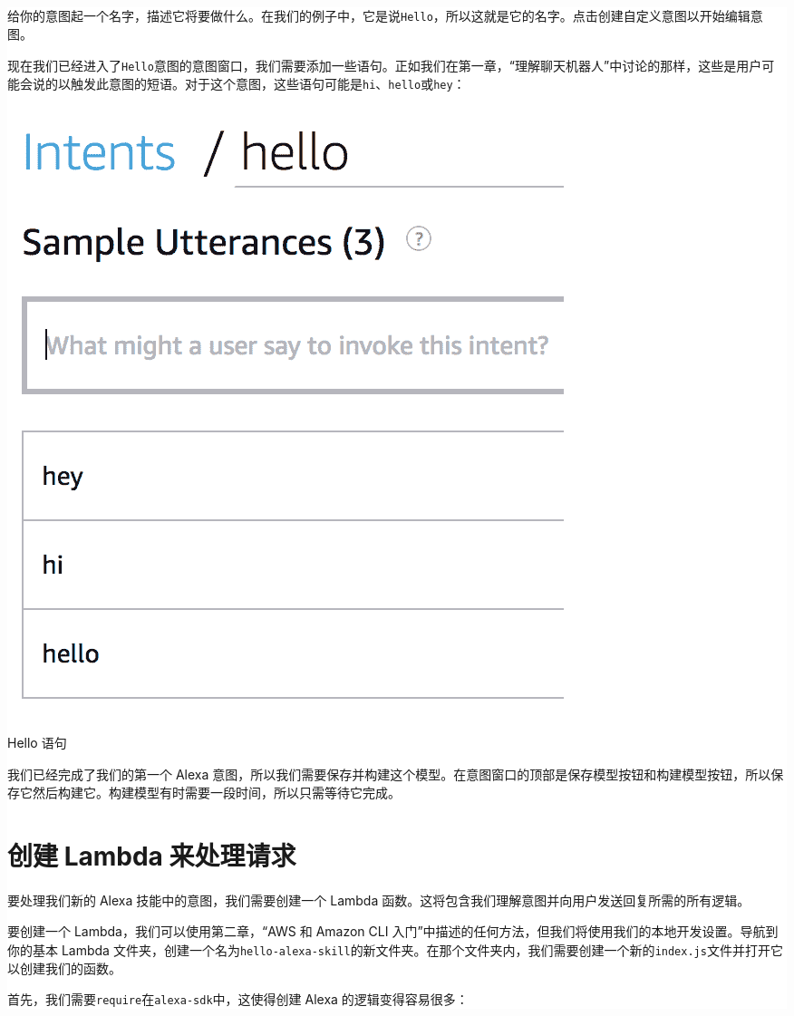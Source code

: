 给你的意图起一个名字，描述它将要做什么。在我们的例子中，它是说`Hello`，所以这就是它的名字。点击创建自定义意图以开始编辑意图。

现在我们已经进入了`Hello`意图的意图窗口，我们需要添加一些语句。正如我们在第一章，“理解聊天机器人”中讨论的那样，这些是用户可能会说的以触发此意图的短语。对于这个意图，这些语句可能是`hi`、`hello`或`hey`：

![](img/4784caae-8dd3-4f92-a7fd-78ba2f89bc07.png)

Hello 语句

我们已经完成了我们的第一个 Alexa 意图，所以我们需要保存并构建这个模型。在意图窗口的顶部是保存模型按钮和构建模型按钮，所以保存它然后构建它。构建模型有时需要一段时间，所以只需等待它完成。

# 创建 Lambda 来处理请求

要处理我们新的 Alexa 技能中的意图，我们需要创建一个 Lambda 函数。这将包含我们理解意图并向用户发送回复所需的所有逻辑。

要创建一个 Lambda，我们可以使用第二章，“AWS 和 Amazon CLI 入门”中描述的任何方法，但我们将使用我们的本地开发设置。导航到你的基本 Lambda 文件夹，创建一个名为`hello-alexa-skill`的新文件夹。在那个文件夹内，我们需要创建一个新的`index.js`文件并打开它以创建我们的函数。

首先，我们需要`require`在`alexa-sdk`中，这使得创建 Alexa 的逻辑变得容易很多：
